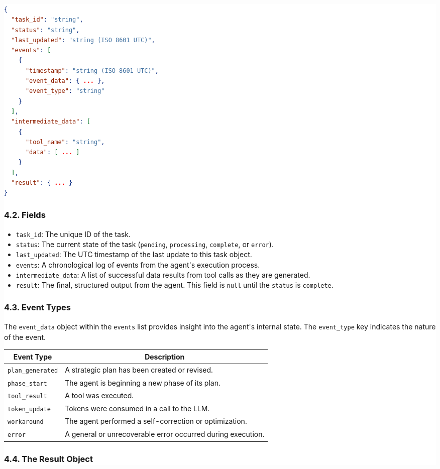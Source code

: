 ```json
{
  "task_id": "string",
  "status": "string",
  "last_updated": "string (ISO 8601 UTC)",
  "events": [
    {
      "timestamp": "string (ISO 8601 UTC)",
      "event_data": { ... },
      "event_type": "string"
    }
  ],
  "intermediate_data": [
    {
      "tool_name": "string",
      "data": [ ... ]
    }
  ],
  "result": { ... }
}
```

### 4.2. Fields

* `task_id`: The unique ID of the task.
* `status`: The current state of the task (`pending`, `processing`, `complete`, or `error`).
* `last_updated`: The UTC timestamp of the last update to this task object.
* `events`: A chronological log of events from the agent's execution process.
* `intermediate_data`: A list of successful data results from tool calls as they are generated.
* `result`: The final, structured output from the agent. This field is `null` until the `status` is `complete`.

### 4.3. Event Types

The `event_data` object within the `events` list provides insight into the agent's internal state. The `event_type` key indicates the nature of the event.

| Event Type       | Description                                                 |
| ---------------- | ----------------------------------------------------------- |
| `plan_generated` | A strategic plan has been created or revised.               |
| `phase_start`    | The agent is beginning a new phase of its plan.             |
| `tool_result`    | A tool was executed.                                        |
| `token_update`   | Tokens were consumed in a call to the LLM.                  |
| `workaround`     | The agent performed a self-correction or optimization.      |
| `error`          | A general or unrecoverable error occurred during execution. |

### 4.4. The Result Object
